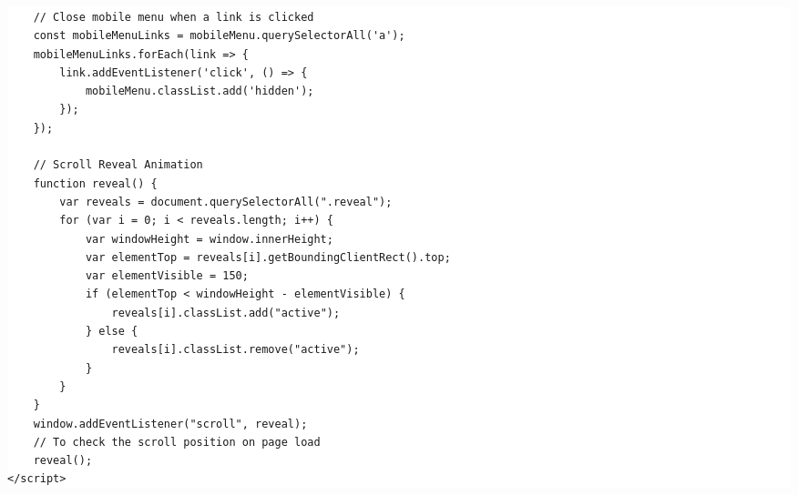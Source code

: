         // Close mobile menu when a link is clicked
        const mobileMenuLinks = mobileMenu.querySelectorAll('a');
        mobileMenuLinks.forEach(link => {
            link.addEventListener('click', () => {
                mobileMenu.classList.add('hidden');
            });
        });
        
        // Scroll Reveal Animation
        function reveal() {
            var reveals = document.querySelectorAll(".reveal");
            for (var i = 0; i < reveals.length; i++) {
                var windowHeight = window.innerHeight;
                var elementTop = reveals[i].getBoundingClientRect().top;
                var elementVisible = 150;
                if (elementTop < windowHeight - elementVisible) {
                    reveals[i].classList.add("active");
                } else {
                    reveals[i].classList.remove("active");
                }
            }
        }
        window.addEventListener("scroll", reveal);
        // To check the scroll position on page load
        reveal();
    </script>

</body>
</html>
